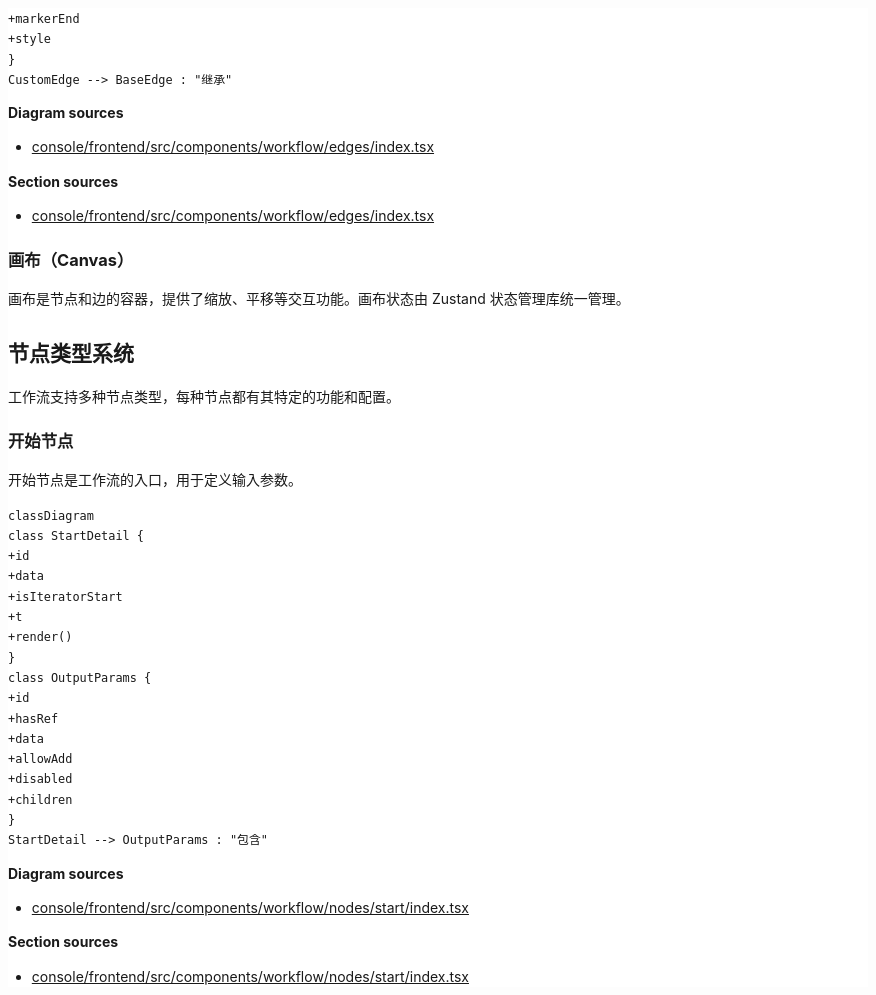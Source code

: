 ```mermaid
+markerEnd
+style
}
CustomEdge --> BaseEdge : "继承"
```

**Diagram sources**
- [console/frontend/src/components/workflow/edges/index.tsx](file://console/frontend/src/components/workflow/edges/index.tsx)

**Section sources**
- [console/frontend/src/components/workflow/edges/index.tsx](file://console/frontend/src/components/workflow/edges/index.tsx)

### 画布（Canvas）

画布是节点和边的容器，提供了缩放、平移等交互功能。画布状态由 Zustand 状态管理库统一管理。

## 节点类型系统

工作流支持多种节点类型，每种节点都有其特定的功能和配置。

### 开始节点

开始节点是工作流的入口，用于定义输入参数。

```mermaid
classDiagram
class StartDetail {
+id
+data
+isIteratorStart
+t
+render()
}
class OutputParams {
+id
+hasRef
+data
+allowAdd
+disabled
+children
}
StartDetail --> OutputParams : "包含"
```

**Diagram sources**
- [console/frontend/src/components/workflow/nodes/start/index.tsx](file://console/frontend/src/components/workflow/nodes/start/index.tsx)

**Section sources**
- [console/frontend/src/components/workflow/nodes/start/index.tsx](file://console/frontend/src/components/workflow/nodes/start/index.tsx)
